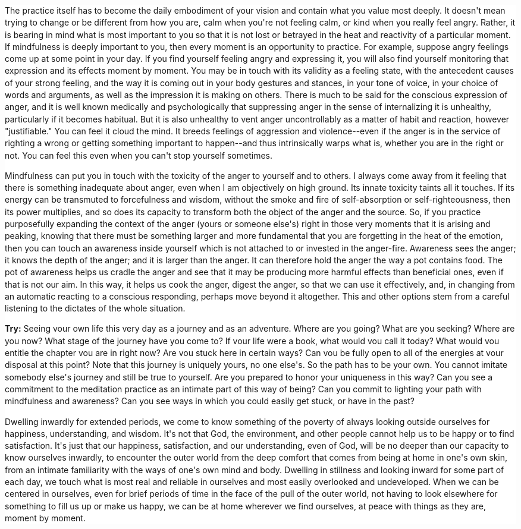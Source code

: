 The practice itself has to become the daily embodiment of your vision and contain what you value most deeply. It doesn't mean trying to change or be different from how you are, calm when you're not feeling calm, or kind when you really feel angry. Rather, it is bearing in mind what is most important to you so that it is not lost or betrayed in the heat and reactivity of a particular moment. If mindfulness is deeply important to you, then every moment is an opportunity to practice. For example, suppose angry feelings come up at some point in your day. If you find yourself feeling angry and expressing it, you will also find yourself monitoring that expression and its effects moment by moment. You may be in touch with its validity as a feeling state, with the antecedent causes of your strong feeling, and the way it is coming out in your body gestures and stances, in your tone of voice, in your choice of words and arguments, as well as the impression it is making on others. There is much to be said for the conscious expression of anger, and it is well known medically and psychologically that suppressing anger in the sense of internalizing it is unhealthy, particularly if it becomes habitual. But it is also unhealthy to vent anger uncontrollably as a matter of habit and reaction, however "justifiable." You can feel it cloud the mind. It breeds feelings of aggression and violence--even if the anger is in the service of righting a wrong or getting something important to happen--and thus intrinsically warps what is, whether you are in the right or not. You can feel this even when you can't stop yourself sometimes. 

Mindfulness can put you in touch with the toxicity of the anger to yourself and to others. I always come away from it feeling that there is something inadequate about anger, even when I am objectively on high ground. Its innate toxicity taints all it touches. If its energy can be transmuted to forcefulness and wisdom, without the smoke and fire of self-absorption or self-righteousness, then its power multiplies, and so does its capacity to transform both the object of the anger and the source. So, if you practice purposefully expanding the context of the anger (yours or someone else's) right in those very moments that it is arising and peaking, knowing that there must be something larger and more fundamental that you are forgetting in the heat of the emotion, then you can touch an awareness inside yourself which is not attached to or invested in the anger-fire. Awareness sees the anger; it knows the depth of the anger; and it is larger than the anger. It can therefore hold the anger the way a pot contains food. The pot of awareness helps us cradle the anger and see that it may be producing more harmful effects than beneficial ones, even if that is not our aim. In this way, it helps us cook the anger, digest the anger, so that we can use it effectively, and, in changing from an automatic reacting to a conscious responding, perhaps move beyond it altogether. This and other options stem from a careful listening to the dictates of the whole situation.
 
**Try:** Seeing vour own life this very day as a journey and as an adventure. Where are you going? What are you seeking? Where are you now? What stage of the journey have you come to? If vour life were a book, what would vou call it today? What would vou entitle the chapter vou are in right now? Are vou stuck here in certain ways? Can vou be fully open to all of the energies at vour disposal at this point? Note that this journey is uniquely yours, no one else's. So the path has to be your own. You cannot imitate somebody else's journey and still be true to yourself. Are you prepared to honor your uniqueness in this way? Can you see a commitment to the meditation practice as an intimate part of this way of being? Can you commit to lighting your path with mindfulness and awareness? Can you see ways in which you could easily get stuck, or have in the past?
 
Dwelling inwardly for extended periods, we come to know something of the poverty of always looking outside ourselves for happiness, understanding, and wisdom. It's not that God, the environment, and other people cannot help us to be happy or to find satisfaction. It's just that our happiness, satisfaction, and our understanding, even of God, will be no deeper than our capacity to know ourselves inwardly, to encounter the outer world from the deep comfort that comes from being at home in one's own skin, from an intimate familiarity with the ways of one's own mind and body. Dwelling in stillness and looking inward for some part of each day, we touch what is most real and reliable in ourselves and most easily overlooked and undeveloped. When we can be centered in ourselves, even for brief periods of time in the face of the pull of the outer world, not having to look elsewhere for something to fill us up or make us happy, we can be at home wherever we find ourselves, at peace with things as they are, moment by moment.
 